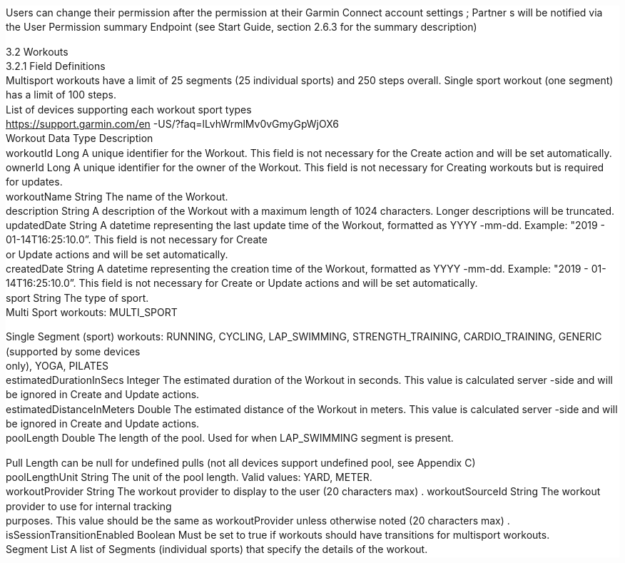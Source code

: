 Users can change their permission after the permission at their Garmin Connect account 
settings ; Partner s will be notified via the User Permission summary Endpoint (see Start 
Guide, section 2.6.3 for the summary description)  
 
  

3.2 Workouts  
3.2.1 Field Definitions  
Multisport workouts have a limit of 25 segments (25 individual sports) and 250 steps overall. Single sport 
workout (one segment) has a limit of 100 steps.  
List of devices supporting each workout sport types  
https://support.garmin.com/en -US/?faq=lLvhWrmlMv0vGmyGpWjOX6  
Workout  Data  Type  Description  
workoutId  Long  A unique  identifier  for the Workout.  This field is not 
necessary  for the Create action and will be set 
automatically.  
ownerId  Long  A unique  identifier  for the owner  of the Workout.  This 
field is not necessary for Creating workouts  but is 
required for updates.  
workoutName  String  The name of the Workout.  
description  String  A description  of the Workout  with a maximum  length  of 
1024 characters. Longer descriptions will be truncated.  
updatedDate  String  A datetime  representing  the last update  time of the 
Workout,  formatted as YYYY -mm-dd. Example: "2019 -
01-14T16:25:10.0”. This field is not necessary  for Create  
or Update  actions  and will be set automatically.  
createdDate  String  A datetime  representing  the creation  time of the 
Workout,  formatted  as YYYY -mm-dd. Example:  "2019 -
01-14T16:25:10.0”.  This field  is not necessary  for 
Create  or Update  actions  and will be set automatically.  
sport  String  The type of sport.  
Multi Sport workouts: MULTI_SPORT  
 
Single Segment (sport) workouts: RUNNING, CYCLING, 
LAP_SWIMMING, STRENGTH_TRAINING, 
CARDIO_TRAINING, GENERIC (supported by some devices  
only),  YOGA,  PILATES  
estimatedDurationInSecs  Integer  The estimated duration of the Workout in seconds. This 
value is calculated server -side and will be ignored in 
Create and Update actions.  
estimatedDistanceInMeters  Double  The estimated distance of the Workout in meters. This 
value is  calculated server -side and will be ignored in 
Create and Update actions.  
poolLength  Double  The length  of the pool.  Used  for when LAP_SWIMMING 
segment is present.  

Pull Length can be null for undefined pulls (not all devices 
support undefined pool, see Appendix C)  
poolLengthUnit  String  The unit of the pool length.  Valid  values:  YARD,  METER.   
workoutProvider  String  The workout  provider  to display  to the user (20 
characters max) . 
workoutSourceId  String  The workout  provider  to use for internal  tracking  
purposes.  This value should be  the same  as 
workoutProvider unless otherwise noted  (20 characters 
max) . 
isSessionTransitionEnabled  Boolean  Must be set to true if workouts should have transitions 
for multisport workouts.  
Segment  List<Segments>  A list of Segments (individual sports)  that specify  the 
details  of the workout.  
   